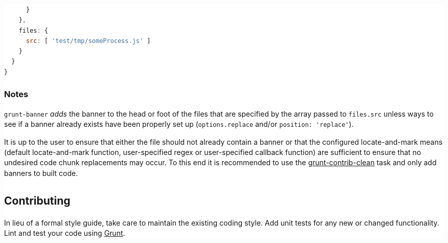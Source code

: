```js
      }
    },
    files: {
      src: [ 'test/tmp/someProcess.js' ]
    }
  }
}
```

### Notes

`grunt-banner` *adds* the banner to the head or foot of the files that are specified by the array passed to `files.src` unless ways to see if a banner already exists have been properly set up (`options.replace` and/or `position: 'replace'`).

It is up to the user to ensure that either the file should not already contain a banner or that the configured locate-and-mark means (default locate-and-mark function, user-specified regex or user-specified callback function) are sufficient to ensure that no undesired code chunk replacements may occur. To this end it is recommended to use the [grunt-contrib-clean](https://github.com/gruntjs/grunt-contrib-clean) task and only add banners to built code.

## Contributing

In lieu of a formal style guide, take care to maintain the existing coding style. Add unit tests for any new or changed functionality. Lint and test your code using [Grunt](http://gruntjs.com/).
